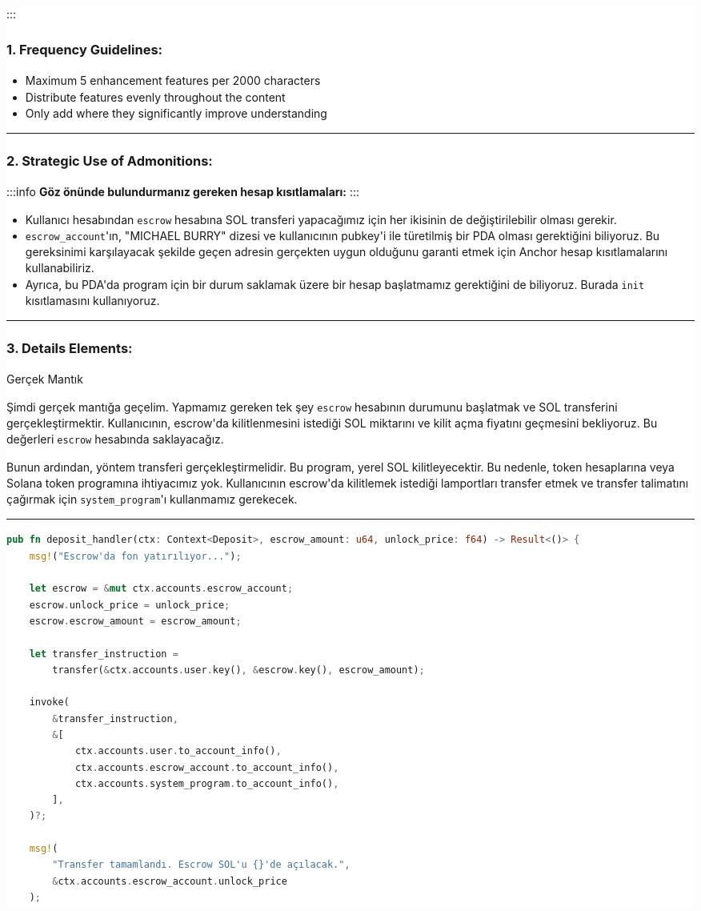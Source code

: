 :::

### 1. Frequency Guidelines:
- Maximum 5 enhancement features per 2000 characters
- Distribute features evenly throughout the content
- Only add where they significantly improve understanding

---

### 2. Strategic Use of Admonitions:

:::info
**Göz önünde bulundurmanız gereken hesap kısıtlamaları:**
:::

- Kullanıcı hesabından `escrow` hesabına SOL transferi yapacağımız için her ikisinin de değiştirilebilir olması gerekir.
- `escrow_account`'ın, "MICHAEL BURRY" dizesi ve kullanıcının pubkey'i ile türetilmiş bir PDA olması gerektiğini biliyoruz. Bu gereksinimi karşılayacak şekilde geçen adresin gerçekten uygun olduğunu garanti etmek için Anchor hesap kısıtlamalarını kullanabiliriz.
- Ayrıca, bu PDA'da program için bir durum saklamak üzere bir hesap başlatmamız gerektiğini de biliyoruz. Burada `init` kısıtlamasını kullanıyoruz.

--- 

### 3. Details Elements:

Gerçek Mantık

Şimdi gerçek mantığa geçelim. Yapmamız gereken tek şey `escrow` hesabının durumunu başlatmak ve SOL transferini gerçekleştirmektir. Kullanıcının, escrow'da kilitlenmesini istediği SOL miktarını ve kilit açma fiyatını geçmesini bekliyoruz. Bu değerleri `escrow` hesabında saklayacağız.

Bunun ardından, yöntem transferi gerçekleştirmelidir. Bu program, yerel SOL kilitleyecektir. Bu nedenle, token hesaplarına veya Solana token programına ihtiyacımız yok. Kullanıcının escrow'da kilitlemek istediği lamportları transfer etmek ve transfer talimatını çağırmak için `system_program`'ı kullanmamız gerekecek.


---

```rust filename="deposit.rs"
pub fn deposit_handler(ctx: Context<Deposit>, escrow_amount: u64, unlock_price: f64) -> Result<()> {
    msg!("Escrow'da fon yatırılıyor...");

    let escrow = &mut ctx.accounts.escrow_account;
    escrow.unlock_price = unlock_price;
    escrow.escrow_amount = escrow_amount;

    let transfer_instruction =
        transfer(&ctx.accounts.user.key(), &escrow.key(), escrow_amount);

    invoke(
        &transfer_instruction,
        &[
            ctx.accounts.user.to_account_info(),
            ctx.accounts.escrow_account.to_account_info(),
            ctx.accounts.system_program.to_account_info(),
        ],
    )?;

    msg!(
        "Transfer tamamlandı. Escrow SOL'u {}'de açılacak.",
        &ctx.accounts.escrow_account.unlock_price
    );

```